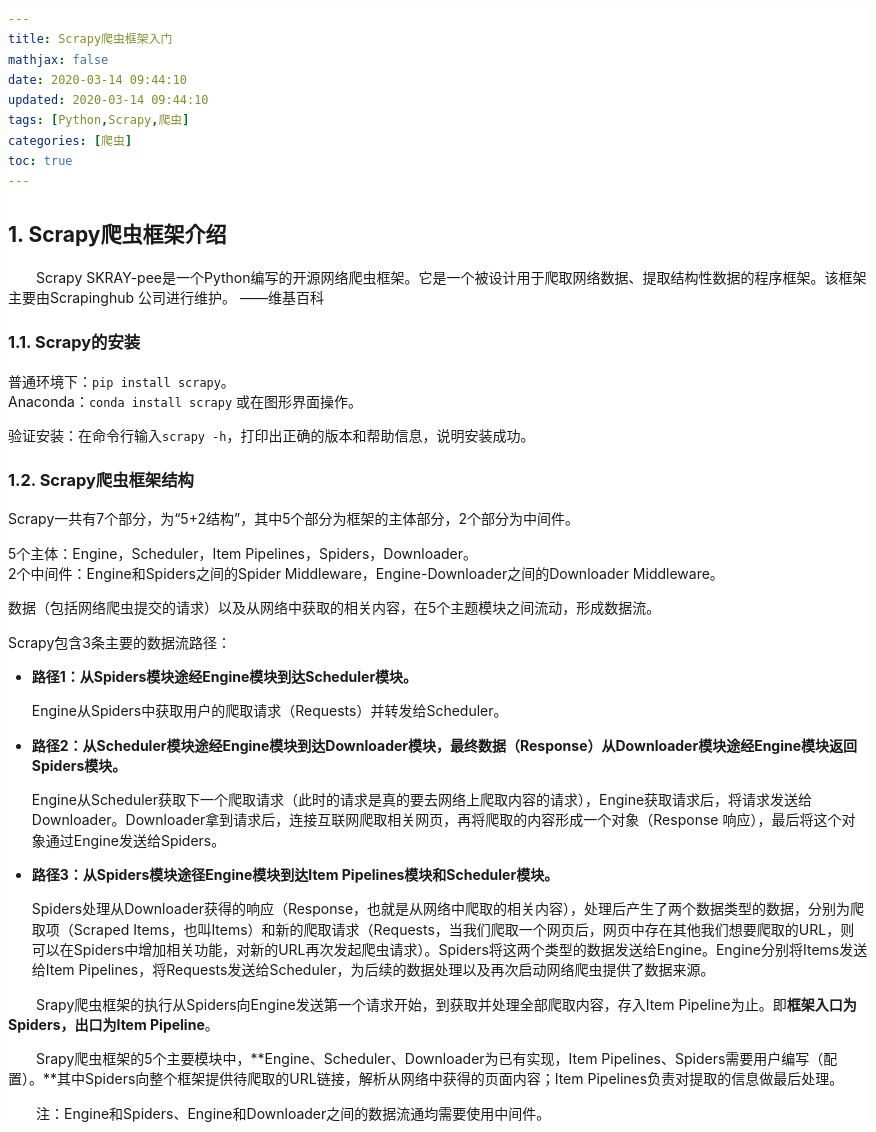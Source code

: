```yaml
---
title: Scrapy爬虫框架入门
mathjax: false
date: 2020-03-14 09:44:10
updated: 2020-03-14 09:44:10
tags: [Python,Scrapy,爬虫]
categories: [爬虫]
toc: true
---
```


## 1. Scrapy爬虫框架介绍

　　Scrapy SKRAY-pee是一个Python编写的开源网络爬虫框架。它是一个被设计用于爬取网络数据、提取结构性数据的程序框架。该框架主要由Scrapinghub 公司进行维护。 ——维基百科

### 1.1. Scrapy的安装

普通环境下：`pip install scrapy`。<br/>Anaconda：`conda install scrapy` 或在图形界面操作。

验证安装：在命令行输入`scrapy -h`，打印出正确的版本和帮助信息，说明安装成功。

### 1.2. Scrapy爬虫框架结构

Scrapy一共有7个部分，为“5+2结构”，其中5个部分为框架的主体部分，2个部分为中间件。

5个主体：Engine，Scheduler，Item Pipelines，Spiders，Downloader。<br/>2个中间件：Engine和Spiders之间的Spider Middleware，Engine-Downloader之间的Downloader Middleware。

数据（包括网络爬虫提交的请求）以及从网络中获取的相关内容，在5个主题模块之间流动，形成数据流。



Scrapy包含3条主要的数据流路径：

* **路径1：从Spiders模块途经Engine模块到达Scheduler模块。**

    Engine从Spiders中获取用户的爬取请求（Requests）并转发给Scheduler。

* **路径2：从Scheduler模块途经Engine模块到达Downloader模块，最终数据（Response）从Downloader模块途经Engine模块返回Spiders模块。**

    Engine从Scheduler获取下一个爬取请求（此时的请求是真的要去网络上爬取内容的请求），Engine获取请求后，将请求发送给Downloader。Downloader拿到请求后，连接互联网爬取相关网页，再将爬取的内容形成一个对象（Response 响应），最后将这个对象通过Engine发送给Spiders。

* **路径3：从Spiders模块途径Engine模块到达Item Pipelines模块和Scheduler模块。**

    Spiders处理从Downloader获得的响应（Response，也就是从网络中爬取的相关内容），处理后产生了两个数据类型的数据，分别为爬取项（Scraped Items，也叫Items）和新的爬取请求（Requests，当我们爬取一个网页后，网页中存在其他我们想要爬取的URL，则可以在Spiders中增加相关功能，对新的URL再次发起爬虫请求）。Spiders将这两个类型的数据发送给Engine。Engine分别将Items发送给Item Pipelines，将Requests发送给Scheduler，为后续的数据处理以及再次启动网络爬虫提供了数据来源。

　　Srapy爬虫框架的执行从Spiders向Engine发送第一个请求开始，到获取并处理全部爬取内容，存入Item Pipeline为止。即**框架入口为Spiders，出口为Item Pipeline**。

　　Srapy爬虫框架的5个主要模块中，**Engine、Scheduler、Downloader为已有实现，Item Pipelines、Spiders需要用户编写（配置）。**其中Spiders向整个框架提供待爬取的URL链接，解析从网络中获得的页面内容；Item Pipelines负责对提取的信息做最后处理。

　　注：Engine和Spiders、Engine和Downloader之间的数据流通均需要使用中间件。
